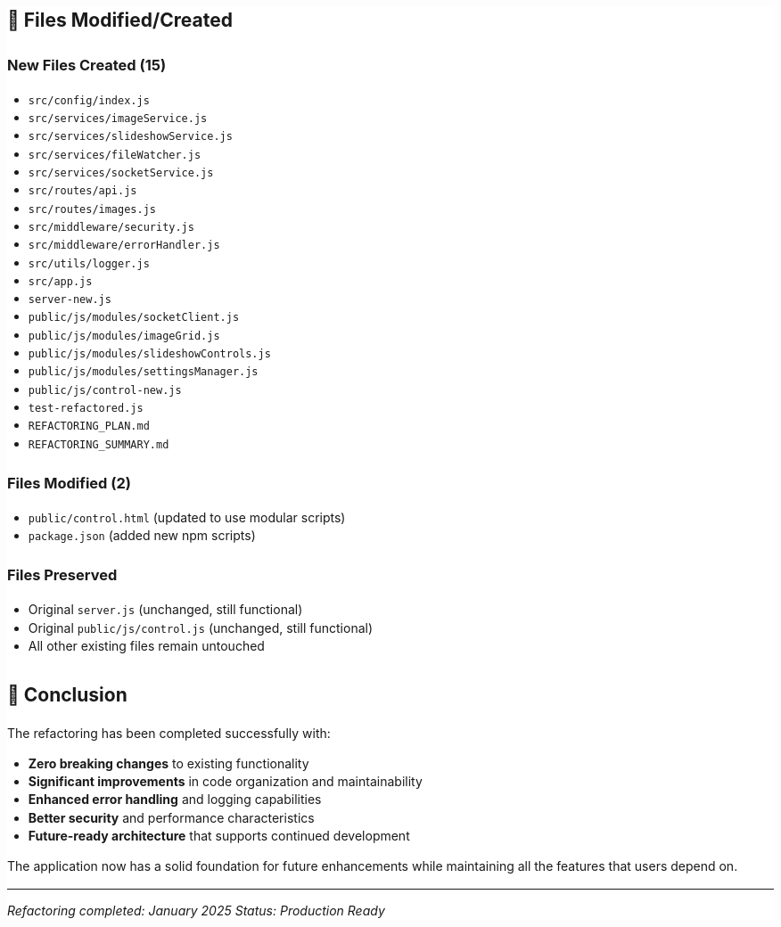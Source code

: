 ## 📝 Files Modified/Created

### New Files Created (15)
- `src/config/index.js`
- `src/services/imageService.js`
- `src/services/slideshowService.js`
- `src/services/fileWatcher.js`
- `src/services/socketService.js`
- `src/routes/api.js`
- `src/routes/images.js`
- `src/middleware/security.js`
- `src/middleware/errorHandler.js`
- `src/utils/logger.js`
- `src/app.js`
- `server-new.js`
- `public/js/modules/socketClient.js`
- `public/js/modules/imageGrid.js`
- `public/js/modules/slideshowControls.js`
- `public/js/modules/settingsManager.js`
- `public/js/control-new.js`
- `test-refactored.js`
- `REFACTORING_PLAN.md`
- `REFACTORING_SUMMARY.md`

### Files Modified (2)
- `public/control.html` (updated to use modular scripts)
- `package.json` (added new npm scripts)

### Files Preserved
- Original `server.js` (unchanged, still functional)
- Original `public/js/control.js` (unchanged, still functional)
- All other existing files remain untouched

## 🎉 Conclusion

The refactoring has been completed successfully with:
- **Zero breaking changes** to existing functionality
- **Significant improvements** in code organization and maintainability
- **Enhanced error handling** and logging capabilities
- **Better security** and performance characteristics
- **Future-ready architecture** that supports continued development

The application now has a solid foundation for future enhancements while maintaining all the features that users depend on.

---
*Refactoring completed: January 2025*
*Status: Production Ready*